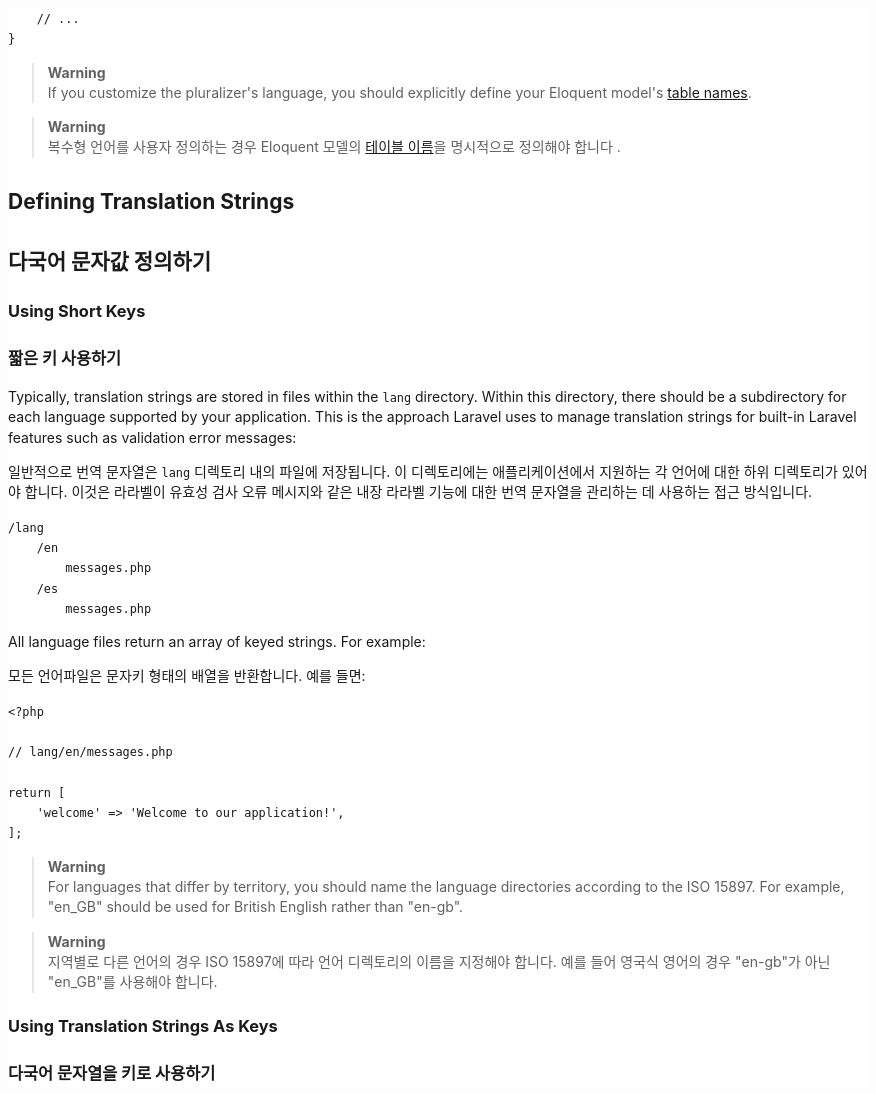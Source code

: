         // ...     
    }

> **Warning**  
> If you customize the pluralizer's language, you should explicitly define your Eloquent model's [table names](/docs/{{version}}/eloquent#table-names).

> **Warning**  
> 복수형 언어를 사용자 정의하는 경우 Eloquent 모델의 [테이블 이름](/docs/{{version}}/eloquent#table-names)을 명시적으로 정의해야 합니다 .

<a name="defining-translation-strings"></a>
## Defining Translation Strings
## 다국어 문자값 정의하기

<a name="using-short-keys"></a>
### Using Short Keys
### 짧은 키 사용하기

Typically, translation strings are stored in files within the `lang` directory. Within this directory, there should be a subdirectory for each language supported by your application. This is the approach Laravel uses to manage translation strings for built-in Laravel features such as validation error messages:

일반적으로 번역 문자열은 `lang` 디렉토리 내의 파일에 저장됩니다. 이 디렉토리에는 애플리케이션에서 지원하는 각 언어에 대한 하위 디렉토리가 있어야 합니다. 이것은 라라벨이 유효성 검사 오류 메시지와 같은 내장 라라벨 기능에 대한 번역 문자열을 관리하는 데 사용하는 접근 방식입니다.

    /lang
        /en
            messages.php
        /es
            messages.php

All language files return an array of keyed strings. For example:

모든 언어파일은 문자키 형태의 배열을 반환합니다. 예를 들면:

    <?php

    // lang/en/messages.php

    return [
        'welcome' => 'Welcome to our application!',
    ];

> **Warning**  
> For languages that differ by territory, you should name the language directories according to the ISO 15897. For example, "en_GB" should be used for British English rather than "en-gb".

> **Warning**  
> 지역별로 다른 언어의 경우 ISO 15897에 따라 언어 디렉토리의 이름을 지정해야 합니다. 예를 들어 영국식 영어의 경우 "en-gb"가 아닌 "en_GB"를 사용해야 합니다.

<a name="using-translation-strings-as-keys"></a>
### Using Translation Strings As Keys
### 다국어 문자열을 키로 사용하기
